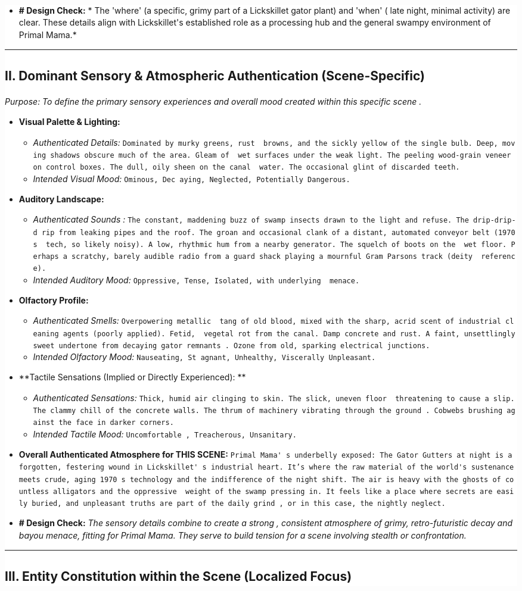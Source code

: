 *   **# Design Check:** * The 'where' (a specific, grimy part of a Lickskillet gator plant) and 'when' ( late night, minimal activity) are clear. These details align with Lickskillet's established role as a processing  hub and the general swampy environment of Primal Mama.*

---

## II. Dominant Sensory & Atmospheric Authentication  (Scene-Specific)

*Purpose: To define the primary sensory experiences and overall mood created *within this specific scene* .*

*   **Visual Palette & Lighting:**
    *   *Authenticated Details:* `Dominated by murky greens, rust  browns, and the sickly yellow of the single bulb. Deep, moving shadows obscure much of the area. Gleam of  wet surfaces under the weak light. The peeling wood-grain veneer on control boxes. The dull, oily sheen on the canal  water. The occasional glint of discarded teeth.`
    *   *Intended Visual Mood:* `Ominous, Dec aying, Neglected, Potentially Dangerous.`

*   **Auditory Landscape:**
    *   *Authenticated Sounds :* `The constant, maddening buzz of swamp insects drawn to the light and refuse. The drip-drip-d rip from leaking pipes and the roof. The groan and occasional clank of a distant, automated conveyor belt (1970s  tech, so likely noisy). A low, rhythmic hum from a nearby generator. The squelch of boots on the  wet floor. Perhaps a scratchy, barely audible radio from a guard shack playing a mournful Gram Parsons track (deity  reference).`
    *   *Intended Auditory Mood:* `Oppressive, Tense, Isolated, with underlying  menace.`

*   **Olfactory Profile:**
    *   *Authenticated Smells:* `Overpowering metallic  tang of old blood, mixed with the sharp, acrid scent of industrial cleaning agents (poorly applied). Fetid,  vegetal rot from the canal. Damp concrete and rust. A faint, unsettlingly sweet undertone from decaying gator remnants . Ozone from old, sparking electrical junctions.`
    *   *Intended Olfactory Mood:* `Nauseating, St agnant, Unhealthy, Viscerally Unpleasant.`

*   **Tactile Sensations (Implied or Directly Experienced): **
    *   *Authenticated Sensations:* `Thick, humid air clinging to skin. The slick, uneven floor  threatening to cause a slip. The clammy chill of the concrete walls. The thrum of machinery vibrating through the ground . Cobwebs brushing against the face in darker corners.`
    *   *Intended Tactile Mood:* `Uncomfortable , Treacherous, Unsanitary.`

*   **Overall Authenticated Atmosphere for THIS SCENE:** `Primal Mama' s underbelly exposed: The Gator Gutters at night is a forgotten, festering wound in Lickskillet' s industrial heart. It’s where the raw material of the world's sustenance meets crude, aging 1970 s technology and the indifference of the night shift. The air is heavy with the ghosts of countless alligators and the oppressive  weight of the swamp pressing in. It feels like a place where secrets are easily buried, and unpleasant truths are part of the daily grind , or in this case, the nightly neglect.`

*   **# Design Check:** *The sensory details combine to create a strong , consistent atmosphere of grimy, retro-futuristic decay and bayou menace, fitting for Primal Mama. They serve  to build tension for a scene involving stealth or confrontation.*

---

## III. Entity Constitution within the Scene (Localized Focus) 
